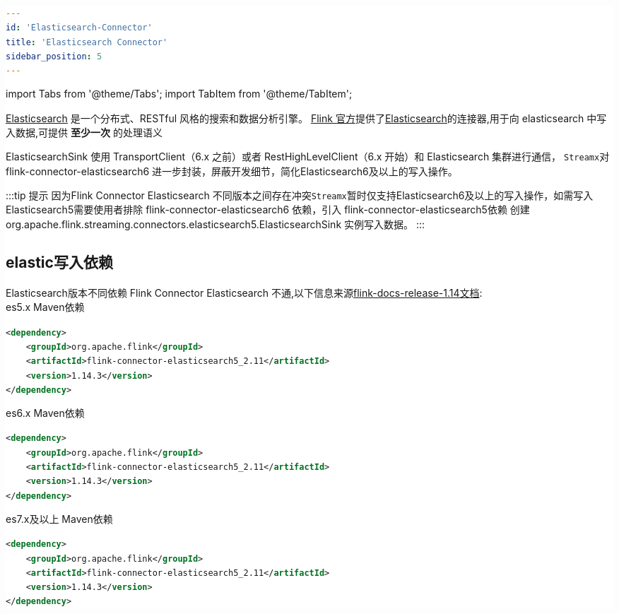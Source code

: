 ```yaml
---
id: 'Elasticsearch-Connector'
title: 'Elasticsearch Connector'
sidebar_position: 5
---
```



import Tabs from '@theme/Tabs';
import TabItem from '@theme/TabItem';

[Elasticsearch](https://www.elastic.co/cn/elasticsearch/) 是一个分布式、RESTful 风格的搜索和数据分析引擎。
[Flink 官方](https://nightlies.apache.org/flink/flink-docs-release-1.14/zh/docs/connectors/)提供了[Elasticsearch](https://nightlies.apache.org/flink/flink-docs-release-1.14/zh/docs/connectors/datastream/elasticsearch/)的连接器,用于向 elasticsearch 中写入数据,可提供 **至少一次** 的处理语义

ElasticsearchSink 使用 TransportClient（6.x 之前）或者 RestHighLevelClient（6.x 开始）和 Elasticsearch 集群进行通信，
`Streamx`对 flink-connector-elasticsearch6 进一步封装，屏蔽开发细节，简化Elasticsearch6及以上的写入操作。

:::tip 提示
因为Flink Connector Elasticsearch 不同版本之间存在冲突`Streamx`暂时仅支持Elasticsearch6及以上的写入操作，如需写入Elasticsearch5需要使用者排除
flink-connector-elasticsearch6 依赖，引入 flink-connector-elasticsearch5依赖 创建
org.apache.flink.streaming.connectors.elasticsearch5.ElasticsearchSink 实例写入数据。
:::

## elastic写入依赖
Elasticsearch版本不同依赖 Flink Connector Elasticsearch 不通,以下信息来源[flink-docs-release-1.14文档](https://nightlies.apache.org/flink/flink-docs-release-1.14/docs/connectors/datastream/elasticsearch/):  
es5.x Maven依赖
```xml
<dependency>
    <groupId>org.apache.flink</groupId>
    <artifactId>flink-connector-elasticsearch5_2.11</artifactId>
    <version>1.14.3</version>
</dependency>
```
es6.x Maven依赖
```xml
<dependency>
    <groupId>org.apache.flink</groupId>
    <artifactId>flink-connector-elasticsearch5_2.11</artifactId>
    <version>1.14.3</version>
</dependency>
```
es7.x及以上 Maven依赖
```xml
<dependency>
    <groupId>org.apache.flink</groupId>
    <artifactId>flink-connector-elasticsearch5_2.11</artifactId>
    <version>1.14.3</version>
</dependency>
```
